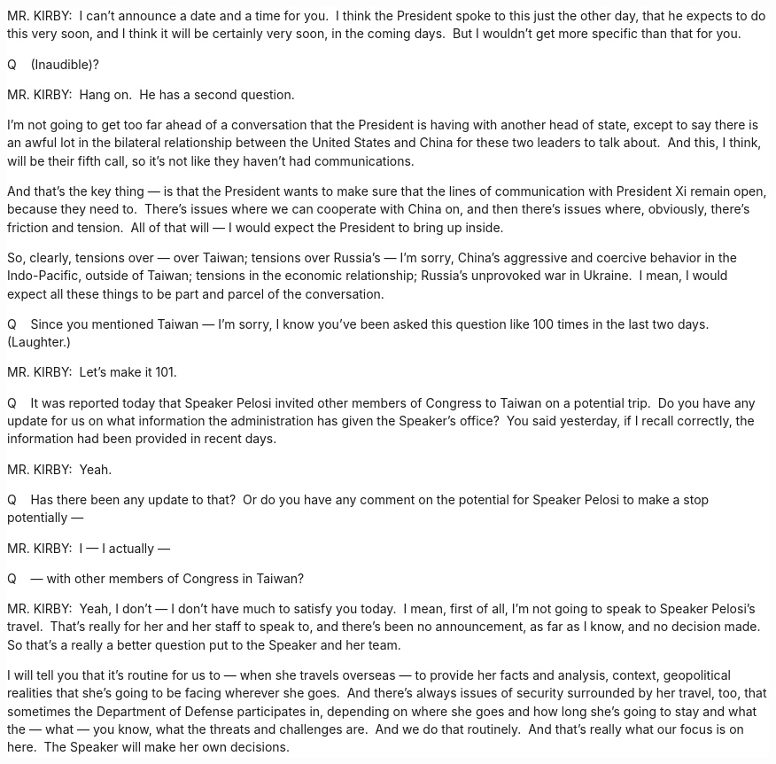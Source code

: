 MR. KIRBY:  I can’t announce a date and a time for you.  I think the
President spoke to this just the other day, that he expects to do this
very soon, and I think it will be certainly very soon, in the coming
days.  But I wouldn’t get more specific than that for you.   
  
Q    (Inaudible)?  
  
MR. KIRBY:  Hang on.  He has a second question.  
  
I’m not going to get too far ahead of a conversation that the President
is having with another head of state, except to say there is an awful
lot in the bilateral relationship between the United States and China
for these two leaders to talk about.  And this, I think, will be their
fifth call, so it’s not like they haven’t had communications.   
  
And that’s the key thing — is that the President wants to make sure that
the lines of communication with President Xi remain open, because they
need to.  There’s issues where we can cooperate with China on, and then
there’s issues where, obviously, there’s friction and tension.  All of
that will — I would expect the President to bring up inside.   
  
So, clearly, tensions over — over Taiwan; tensions over Russia’s — I’m
sorry, China’s aggressive and coercive behavior in the Indo-Pacific,
outside of Taiwan; tensions in the economic relationship; Russia’s
unprovoked war in Ukraine.  I mean, I would expect all these things to
be part and parcel of the conversation.  
  
Q    Since you mentioned Taiwan — I’m sorry, I know you’ve been asked
this question like 100 times in the last two days.  (Laughter.)   
  
MR. KIRBY:  Let’s make it 101.  
  
Q    It was reported today that Speaker Pelosi invited other members of
Congress to Taiwan on a potential trip.  Do you have any update for us
on what information the administration has given the Speaker’s office? 
You said yesterday, if I recall correctly, the information had been
provided in recent days.  
  
MR. KIRBY:  Yeah.  
  
Q    Has there been any update to that?  Or do you have any comment on
the potential for Speaker Pelosi to make a stop potentially —  
  
MR. KIRBY:  I — I actually —  
  
Q    — with other members of Congress in Taiwan?  
  
MR. KIRBY:  Yeah, I don’t — I don’t have much to satisfy you today.  I
mean, first of all, I’m not going to speak to Speaker Pelosi’s travel. 
That’s really for her and her staff to speak to, and there’s been no
announcement, as far as I know, and no decision made.  So that’s a
really a better question put to the Speaker and her team.   
  
I will tell you that it’s routine for us to — when she travels overseas
— to provide her facts and analysis, context, geopolitical realities
that she’s going to be facing wherever she goes.  And there’s always
issues of security surrounded by her travel, too, that sometimes the
Department of Defense participates in, depending on where she goes and
how long she’s going to stay and what the — what — you know, what the
threats and challenges are.  And we do that routinely.  And that’s
really what our focus is on here.  The Speaker will make her own
decisions.  
  